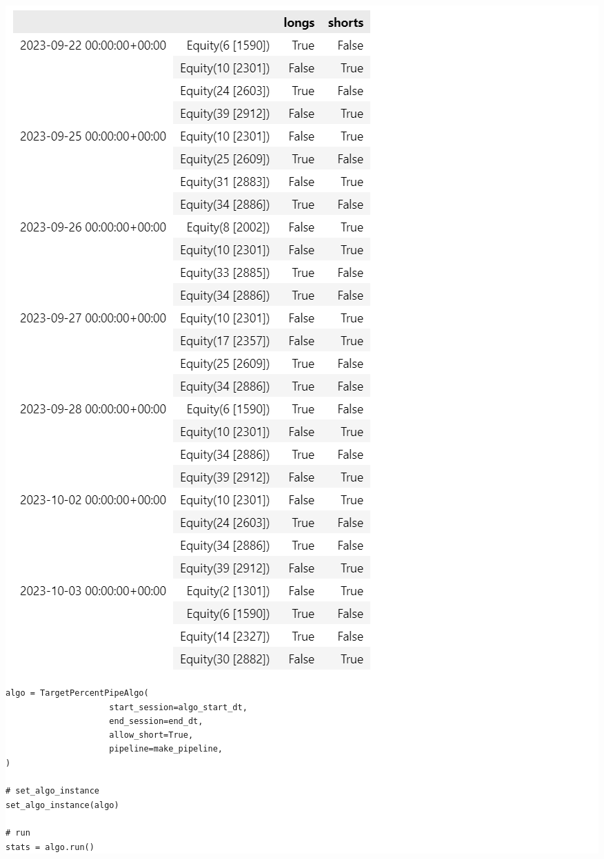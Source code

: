 ![alt text](image-65.png)

```
algo = TargetPercentPipeAlgo(
                     start_session=algo_start_dt,
                     end_session=end_dt,
                     allow_short=True,
                     pipeline=make_pipeline,
)

# set_algo_instance
set_algo_instance(algo)

# run
stats = algo.run()
```